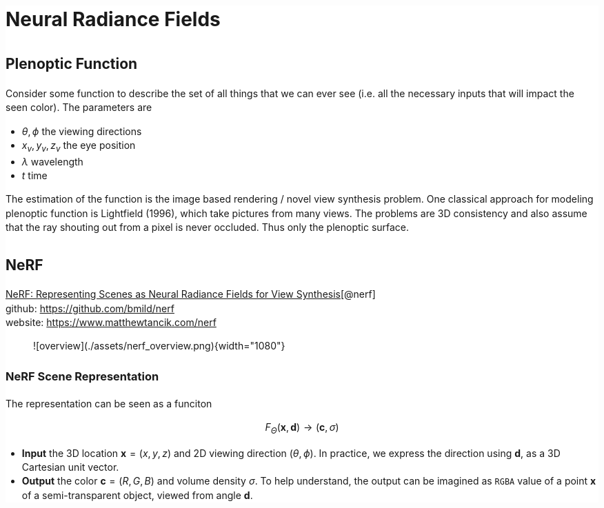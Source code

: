 # Neural Radiance Fields

## Plenoptic Function
Consider some function to describe the set of all things that we can ever see (i.e. all the necessary inputs that will impact the seen color). The parameters are 

- $\theta, \phi$ the viewing directions
- $x_v, y_v, z_v$ the eye position
- $\lambda$ wavelength
- $t$ time

The estimation of the function is the image based rendering / novel view synthesis problem. One classical approach for modeling plenoptic function is Lightfield (1996), which take pictures from many views. The problems are 3D consistency and also assume that the ray shouting out from a pixel is never occluded. Thus only the plenoptic surface.

## NeRF 
[NeRF: Representing Scenes as Neural Radiance Fields for View Synthesis](https://arxiv.org/abs/2003.08934)[@nerf]  
github: https://github.com/bmild/nerf  
website: https://www.matthewtancik.com/nerf

<figure markdown>
  ![overview](./assets/nerf_overview.png){width="1080"}
</figure>


### NeRF Scene Representation
The representation can be seen as a funciton 

$$F_\Theta(\mathbf x, \mathbf d) \rightarrow (\mathbf c,\sigma)$$

 - __Input__ the 3D location $\mathbf x = (x, y, z)$ and 2D viewing direction $(\theta, \phi)$. In practice, we express the direction using $\mathbf d$, as a 3D Cartesian unit vector. 
 - __Output__  the color $\mathbf c =(R,G,B)$ and volume density $\sigma$. To help understand, the output can be imagined as `RGBA` value of a point $\mathbf x$ of a semi-transparent object, viewed from angle $\mathbf d$.
